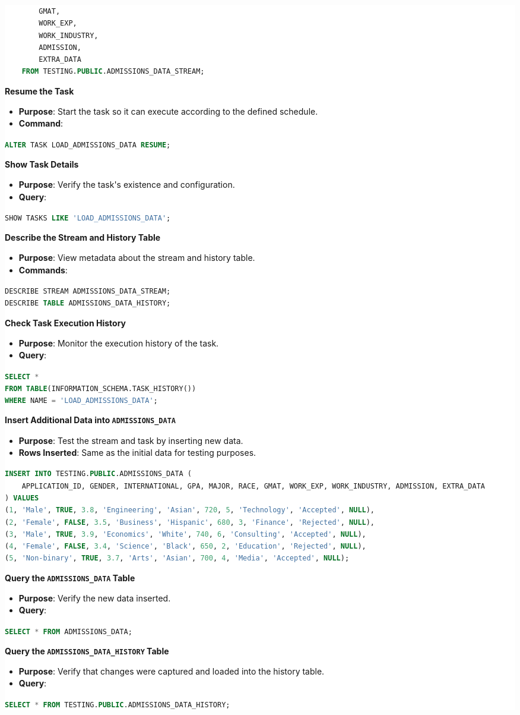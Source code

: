 ```sql
        GMAT, 
        WORK_EXP, 
        WORK_INDUSTRY, 
        ADMISSION, 
        EXTRA_DATA
    FROM TESTING.PUBLIC.ADMISSIONS_DATA_STREAM;
```

**Resume the Task**
- **Purpose**: Start the task so it can execute according to the defined schedule.
- **Command**:
```sql
ALTER TASK LOAD_ADMISSIONS_DATA RESUME;
```

**Show Task Details**
- **Purpose**: Verify the task's existence and configuration.
- **Query**:
```sql
SHOW TASKS LIKE 'LOAD_ADMISSIONS_DATA';
```

**Describe the Stream and History Table**
- **Purpose**: View metadata about the stream and history table.
- **Commands**:
```sql
DESCRIBE STREAM ADMISSIONS_DATA_STREAM;
DESCRIBE TABLE ADMISSIONS_DATA_HISTORY;
```

**Check Task Execution History**
- **Purpose**: Monitor the execution history of the task.
- **Query**:
```sql
SELECT *
FROM TABLE(INFORMATION_SCHEMA.TASK_HISTORY())
WHERE NAME = 'LOAD_ADMISSIONS_DATA';
```

**Insert Additional Data into `ADMISSIONS_DATA`**
- **Purpose**: Test the stream and task by inserting new data.
- **Rows Inserted**: Same as the initial data for testing purposes.

```sql
INSERT INTO TESTING.PUBLIC.ADMISSIONS_DATA (
    APPLICATION_ID, GENDER, INTERNATIONAL, GPA, MAJOR, RACE, GMAT, WORK_EXP, WORK_INDUSTRY, ADMISSION, EXTRA_DATA
) VALUES
(1, 'Male', TRUE, 3.8, 'Engineering', 'Asian', 720, 5, 'Technology', 'Accepted', NULL),
(2, 'Female', FALSE, 3.5, 'Business', 'Hispanic', 680, 3, 'Finance', 'Rejected', NULL),
(3, 'Male', TRUE, 3.9, 'Economics', 'White', 740, 6, 'Consulting', 'Accepted', NULL),
(4, 'Female', FALSE, 3.4, 'Science', 'Black', 650, 2, 'Education', 'Rejected', NULL),
(5, 'Non-binary', TRUE, 3.7, 'Arts', 'Asian', 700, 4, 'Media', 'Accepted', NULL);
```

**Query the `ADMISSIONS_DATA` Table**
- **Purpose**: Verify the new data inserted.
- **Query**:
```sql
SELECT * FROM ADMISSIONS_DATA;
```

**Query the `ADMISSIONS_DATA_HISTORY` Table**
- **Purpose**: Verify that changes were captured and loaded into the history table.
- **Query**:
```sql
SELECT * FROM TESTING.PUBLIC.ADMISSIONS_DATA_HISTORY;
```

